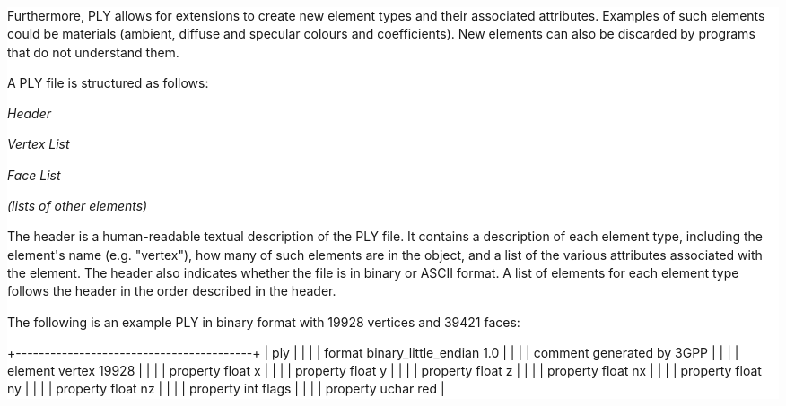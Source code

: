 Furthermore, PLY allows for extensions to create new element types and
their associated attributes. Examples of such elements could be
materials (ambient, diffuse and specular colours and coefficients). New
elements can also be discarded by programs that do not understand them.

A PLY file is structured as follows:

*Header*

*Vertex List*

*Face List*

*(lists of other elements)*

The header is a human-readable textual description of the PLY file. It
contains a description of each element type, including the element\'s
name (e.g. \"vertex\"), how many of such elements are in the object, and
a list of the various attributes associated with the element. The header
also indicates whether the file is in binary or ASCII format. A list of
elements for each element type follows the header in the order described
in the header.

The following is an example PLY in binary format with 19928 vertices and
39421 faces:

+-----------------------------------------+
| ply                                     |
|                                         |
| format binary\_little\_endian 1.0       |
|                                         |
| comment generated by 3GPP               |
|                                         |
| element vertex 19928                    |
|                                         |
| property float x                        |
|                                         |
| property float y                        |
|                                         |
| property float z                        |
|                                         |
| property float nx                       |
|                                         |
| property float ny                       |
|                                         |
| property float nz                       |
|                                         |
| property int flags                      |
|                                         |
| property uchar red                      |